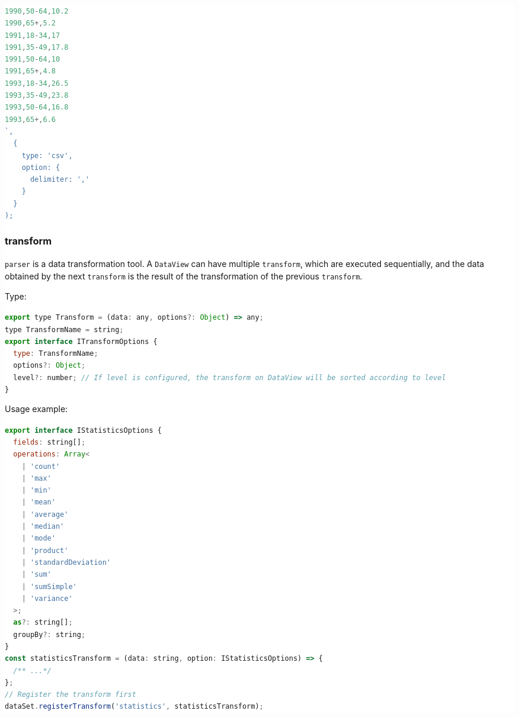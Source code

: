 ```js
1990,50-64,10.2
1990,65+,5.2
1991,18-34,17
1991,35-49,17.8
1991,50-64,10
1991,65+,4.8
1993,18-34,26.5
1993,35-49,23.8
1993,50-64,16.8
1993,65+,6.6
`,
  {
    type: 'csv',
    option: {
      delimiter: ','
    }
  }
);
```

### transform

`parser` is a data transformation tool. A `DataView` can have multiple `transform`, which are executed sequentially, and the data obtained by the next `transform` is the result of the transformation of the previous `transform`.

Type:

```js
export type Transform = (data: any, options?: Object) => any;
type TransformName = string;
export interface ITransformOptions {
  type: TransformName;
  options?: Object;
  level?: number; // If level is configured, the transform on DataView will be sorted according to level
}
```

Usage example:

```js
export interface IStatisticsOptions {
  fields: string[];
  operations: Array<
    | 'count'
    | 'max'
    | 'min'
    | 'mean'
    | 'average'
    | 'median'
    | 'mode'
    | 'product'
    | 'standardDeviation'
    | 'sum'
    | 'sumSimple'
    | 'variance'
  >;
  as?: string[];
  groupBy?: string;
}
const statisticsTransform = (data: string, option: IStatisticsOptions) => {
  /** ...*/
};
// Register the transform first
dataSet.registerTransform('statistics', statisticsTransform);
```